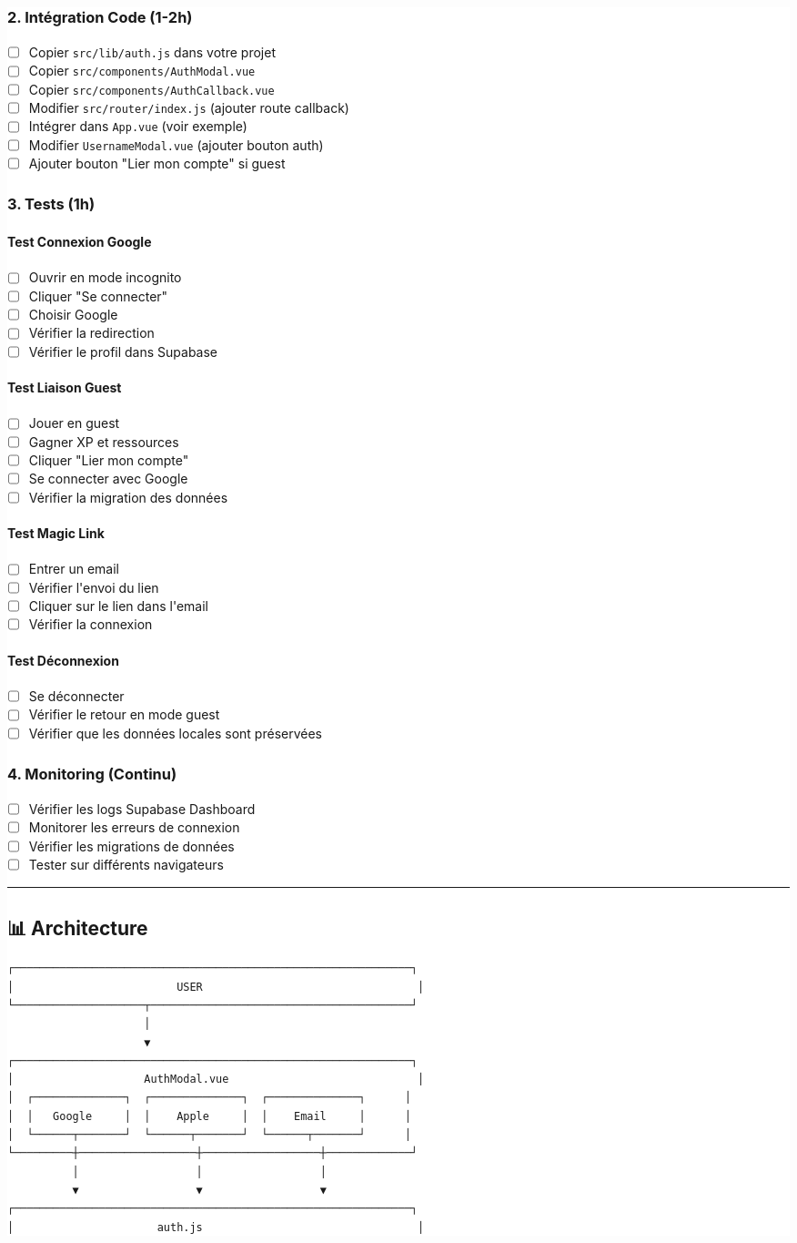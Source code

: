 ### 2. Intégration Code (1-2h)

- [ ] Copier `src/lib/auth.js` dans votre projet
- [ ] Copier `src/components/AuthModal.vue`
- [ ] Copier `src/components/AuthCallback.vue`
- [ ] Modifier `src/router/index.js` (ajouter route callback)
- [ ] Intégrer dans `App.vue` (voir exemple)
- [ ] Modifier `UsernameModal.vue` (ajouter bouton auth)
- [ ] Ajouter bouton "Lier mon compte" si guest

### 3. Tests (1h)

#### Test Connexion Google
- [ ] Ouvrir en mode incognito
- [ ] Cliquer "Se connecter"
- [ ] Choisir Google
- [ ] Vérifier la redirection
- [ ] Vérifier le profil dans Supabase

#### Test Liaison Guest
- [ ] Jouer en guest
- [ ] Gagner XP et ressources
- [ ] Cliquer "Lier mon compte"
- [ ] Se connecter avec Google
- [ ] Vérifier la migration des données

#### Test Magic Link
- [ ] Entrer un email
- [ ] Vérifier l'envoi du lien
- [ ] Cliquer sur le lien dans l'email
- [ ] Vérifier la connexion

#### Test Déconnexion
- [ ] Se déconnecter
- [ ] Vérifier le retour en mode guest
- [ ] Vérifier que les données locales sont préservées

### 4. Monitoring (Continu)

- [ ] Vérifier les logs Supabase Dashboard
- [ ] Monitorer les erreurs de connexion
- [ ] Vérifier les migrations de données
- [ ] Tester sur différents navigateurs

---

## 📊 Architecture

```
┌─────────────────────────────────────────────────────────────┐
│                         USER                                 │
└────────────────────┬────────────────────────────────────────┘
                     │
                     ▼
┌─────────────────────────────────────────────────────────────┐
│                    AuthModal.vue                             │
│  ┌──────────────┐  ┌──────────────┐  ┌──────────────┐      │
│  │   Google     │  │    Apple     │  │    Email     │      │
│  └──────┬───────┘  └──────┬───────┘  └──────┬───────┘      │
└─────────┼──────────────────┼──────────────────┼─────────────┘
          │                  │                  │
          ▼                  ▼                  ▼
┌─────────────────────────────────────────────────────────────┐
│                      auth.js                                 │
```